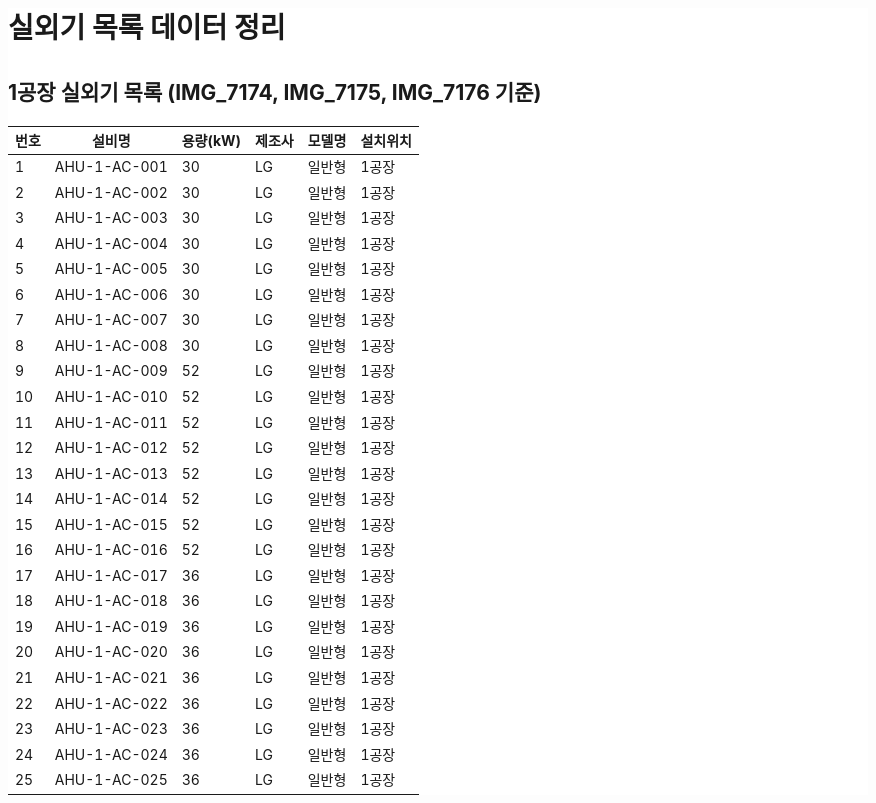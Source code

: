 # 실외기 목록 데이터 정리

## 1공장 실외기 목록 (IMG_7174, IMG_7175, IMG_7176 기준)

| 번호 | 설비명 | 용량(kW) | 제조사 | 모델명 | 설치위치 |
|------|--------|----------|---------|---------|----------|
| 1 | AHU-1-AC-001 | 30 | LG | 일반형 | 1공장 |
| 2 | AHU-1-AC-002 | 30 | LG | 일반형 | 1공장 |
| 3 | AHU-1-AC-003 | 30 | LG | 일반형 | 1공장 |
| 4 | AHU-1-AC-004 | 30 | LG | 일반형 | 1공장 |
| 5 | AHU-1-AC-005 | 30 | LG | 일반형 | 1공장 |
| 6 | AHU-1-AC-006 | 30 | LG | 일반형 | 1공장 |
| 7 | AHU-1-AC-007 | 30 | LG | 일반형 | 1공장 |
| 8 | AHU-1-AC-008 | 30 | LG | 일반형 | 1공장 |
| 9 | AHU-1-AC-009 | 52 | LG | 일반형 | 1공장 |
| 10 | AHU-1-AC-010 | 52 | LG | 일반형 | 1공장 |
| 11 | AHU-1-AC-011 | 52 | LG | 일반형 | 1공장 |
| 12 | AHU-1-AC-012 | 52 | LG | 일반형 | 1공장 |
| 13 | AHU-1-AC-013 | 52 | LG | 일반형 | 1공장 |
| 14 | AHU-1-AC-014 | 52 | LG | 일반형 | 1공장 |
| 15 | AHU-1-AC-015 | 52 | LG | 일반형 | 1공장 |
| 16 | AHU-1-AC-016 | 52 | LG | 일반형 | 1공장 |
| 17 | AHU-1-AC-017 | 36 | LG | 일반형 | 1공장 |
| 18 | AHU-1-AC-018 | 36 | LG | 일반형 | 1공장 |
| 19 | AHU-1-AC-019 | 36 | LG | 일반형 | 1공장 |
| 20 | AHU-1-AC-020 | 36 | LG | 일반형 | 1공장 |
| 21 | AHU-1-AC-021 | 36 | LG | 일반형 | 1공장 |
| 22 | AHU-1-AC-022 | 36 | LG | 일반형 | 1공장 |
| 23 | AHU-1-AC-023 | 36 | LG | 일반형 | 1공장 |
| 24 | AHU-1-AC-024 | 36 | LG | 일반형 | 1공장 |
| 25 | AHU-1-AC-025 | 36 | LG | 일반형 | 1공장 |
